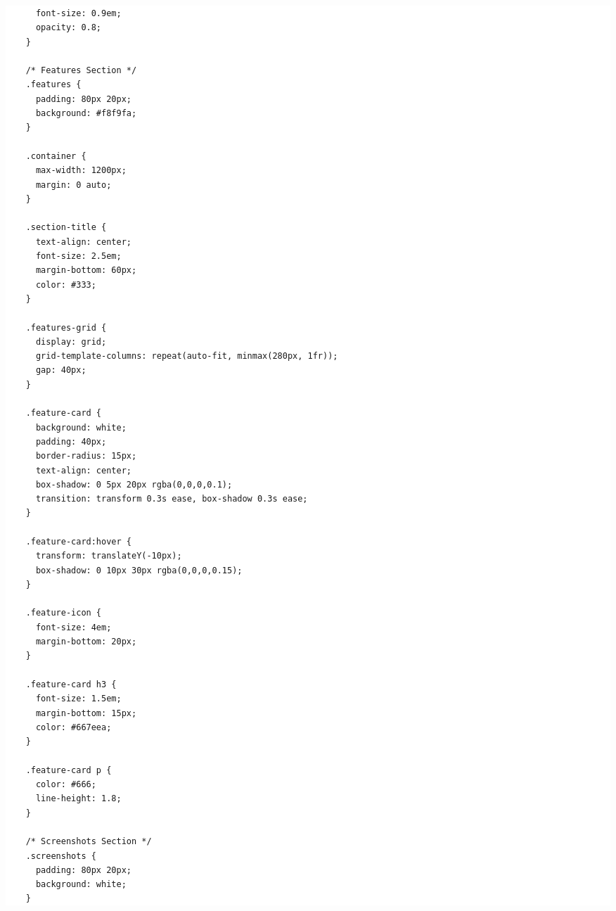 ```html
      font-size: 0.9em;
      opacity: 0.8;
    }
    
    /* Features Section */
    .features {
      padding: 80px 20px;
      background: #f8f9fa;
    }
    
    .container {
      max-width: 1200px;
      margin: 0 auto;
    }
    
    .section-title {
      text-align: center;
      font-size: 2.5em;
      margin-bottom: 60px;
      color: #333;
    }
    
    .features-grid {
      display: grid;
      grid-template-columns: repeat(auto-fit, minmax(280px, 1fr));
      gap: 40px;
    }
    
    .feature-card {
      background: white;
      padding: 40px;
      border-radius: 15px;
      text-align: center;
      box-shadow: 0 5px 20px rgba(0,0,0,0.1);
      transition: transform 0.3s ease, box-shadow 0.3s ease;
    }
    
    .feature-card:hover {
      transform: translateY(-10px);
      box-shadow: 0 10px 30px rgba(0,0,0,0.15);
    }
    
    .feature-icon {
      font-size: 4em;
      margin-bottom: 20px;
    }
    
    .feature-card h3 {
      font-size: 1.5em;
      margin-bottom: 15px;
      color: #667eea;
    }
    
    .feature-card p {
      color: #666;
      line-height: 1.8;
    }
    
    /* Screenshots Section */
    .screenshots {
      padding: 80px 20px;
      background: white;
    }
```